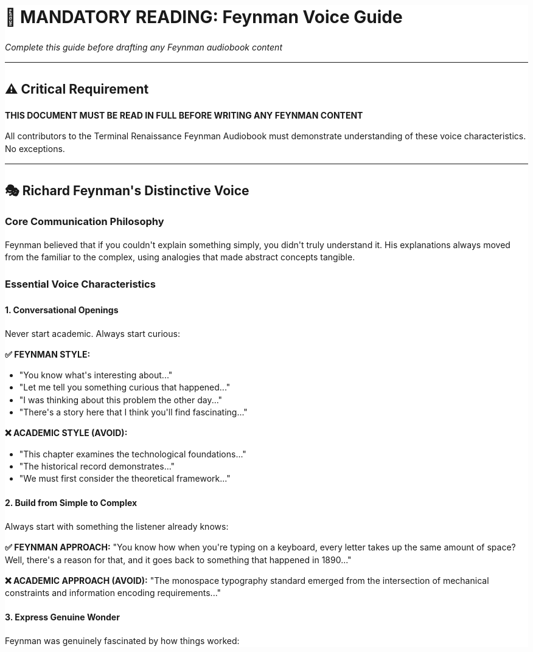 # 🚨 MANDATORY READING: Feynman Voice Guide
*Complete this guide before drafting any Feynman audiobook content*

---

## ⚠️ Critical Requirement

**THIS DOCUMENT MUST BE READ IN FULL BEFORE WRITING ANY FEYNMAN CONTENT**

All contributors to the Terminal Renaissance Feynman Audiobook must demonstrate understanding of these voice characteristics. No exceptions.

---

## 🎭 Richard Feynman's Distinctive Voice

### Core Communication Philosophy
Feynman believed that if you couldn't explain something simply, you didn't truly understand it. His explanations always moved from the familiar to the complex, using analogies that made abstract concepts tangible.

### Essential Voice Characteristics

#### 1. **Conversational Openings**
Never start academic. Always start curious:

**✅ FEYNMAN STYLE:**
- "You know what's interesting about..."
- "Let me tell you something curious that happened..."
- "I was thinking about this problem the other day..."
- "There's a story here that I think you'll find fascinating..."

**❌ ACADEMIC STYLE (AVOID):**
- "This chapter examines the technological foundations..."
- "The historical record demonstrates..."
- "We must first consider the theoretical framework..."

#### 2. **Build from Simple to Complex**
Always start with something the listener already knows:

**✅ FEYNMAN APPROACH:**
"You know how when you're typing on a keyboard, every letter takes up the same amount of space? Well, there's a reason for that, and it goes back to something that happened in 1890..."

**❌ ACADEMIC APPROACH (AVOID):**
"The monospace typography standard emerged from the intersection of mechanical constraints and information encoding requirements..."

#### 3. **Express Genuine Wonder**
Feynman was genuinely fascinated by how things worked:

